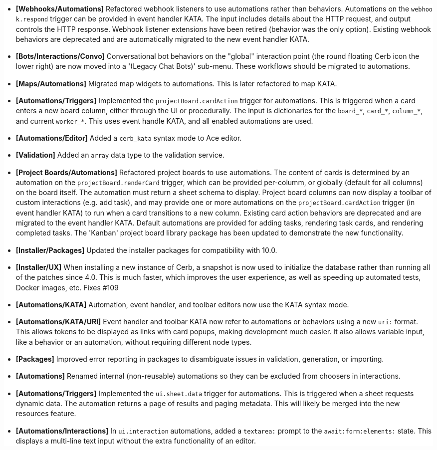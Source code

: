 * **[Webhooks/Automations]** Refactored webhook listeners to use automations rather than behaviors. Automations on the `webhook.respond` trigger can be provided in event handler KATA. The input includes details about the HTTP request, and output controls the HTTP response. Webhook listener extensions have been retired (behavior was the only option). Existing webhook behaviors are deprecated and are automatically migrated to the new event handler KATA.

* **[Bots/Interactions/Convo]** Conversational bot behaviors on the "global" interaction point (the round floating Cerb icon the lower right) are now moved into a '(Legacy Chat Bots)' sub-menu. These workflows should be migrated to automations.

* **[Maps/Automations]** Migrated map widgets to automations. This is later refactored to map KATA.

* **[Automations/Triggers]** Implemented the `projectBoard.cardAction` trigger for automations. This is triggered when a card enters a new board column, either through the UI or procedurally. The input is dictionaries for the `board_*`, `card_*`, `column_*`, and current `worker_*`. This uses event handle KATA, and all enabled automations are used.

* **[Automations/Editor]** Added a `cerb_kata` syntax mode to Ace editor.

* **[Validation]** Added an `array` data type to the validation service.

* **[Project Boards/Automations]** Refactored project boards to use automations. The content of cards is determined by an automation on the `projectBoard.renderCard` trigger, which can be provided per-columm, or globally (default for all columns) on the board itself. The automation must return a sheet schema to display. Project board columns can now display a toolbar of custom interactions (e.g. add task), and may provide one or more automations on the `projectBoard.cardAction` trigger (in event handler KATA) to run when a card transitions to a new column. Existing card action behaviors are deprecated and are migrated to the event handler KATA. Default automations are provided for adding tasks, rendering task cards, and rendering completed tasks. The 'Kanban' project board library package has been updated to demonstrate the new functionality.

* **[Installer/Packages]** Updated the installer packages for compatibility with 10.0.

* **[Installer/UX]** When installing a new instance of Cerb, a snapshot is now used to initialize the database rather than running all of the patches since 4.0. This is much faster, which improves the user experience, as well as speeding up automated tests, Docker images, etc.
  Fixes #109

* **[Automations/KATA]** Automation, event handler, and toolbar editors now use the KATA syntax mode.

* **[Automations/KATA/URI]** Event handler and toolbar KATA now refer to automations or behaviors using a new `uri:` format. This allows tokens to be displayed as links with card popups, making development much easier. It also allows variable input, like a behavior or an automation, without requiring different node types.

* **[Packages]** Improved error reporting in packages to disambiguate issues in validation, generation, or importing.

* **[Automations]** Renamed internal (non-reusable) automations so they can be excluded from choosers in interactions.

* **[Automations/Triggers]** Implemented the `ui.sheet.data` trigger for automations. This is triggered when a sheet requests dynamic data. The automation returns a page of results and paging metadata. This will likely be merged into the new resources feature.

* **[Automations/Interactions]** In `ui.interaction` automations, added a `textarea:` prompt to the `await:form:elements:` state. This displays a multi-line text input without the extra functionality of an editor.
